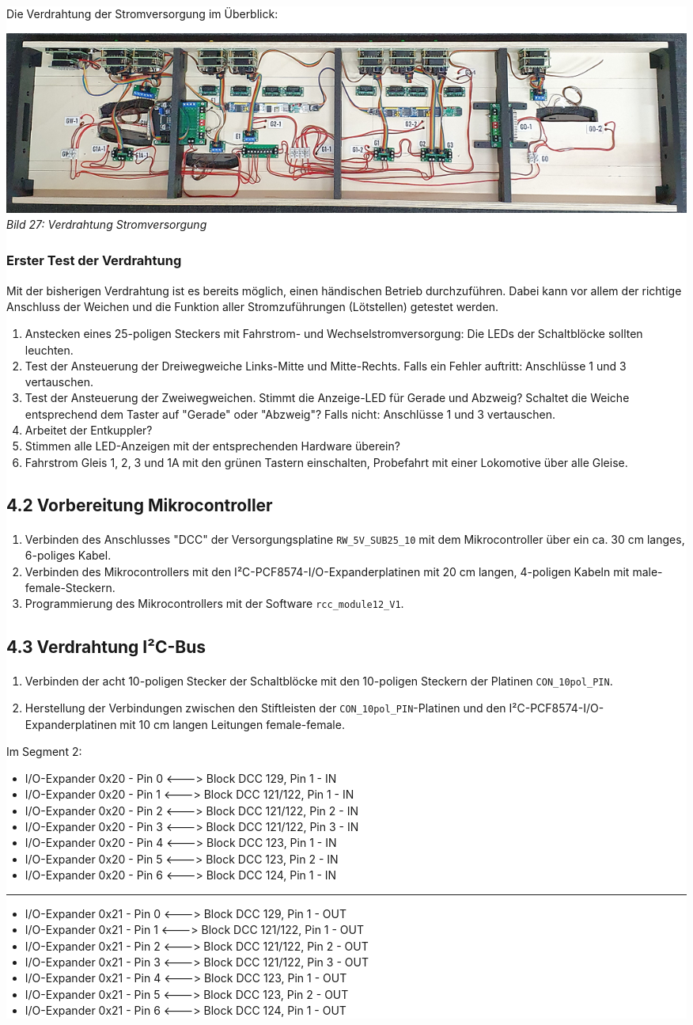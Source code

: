 Die Verdrahtung der Stromversorgung im Überblick:   

![Verdrahtung 1](./images/300_Verdrahtung1.png "Verdrahtung 1")   
_Bild 27: Verdrahtung Stromversorgung_   

### Erster Test der Verdrahtung   
Mit der bisherigen Verdrahtung ist es bereits möglich, einen händischen Betrieb durchzuführen. Dabei kann vor allem der richtige Anschluss der Weichen und die Funktion aller Stromzuführungen (Lötstellen) getestet werden.   
1. Anstecken eines 25-poligen Steckers mit Fahrstrom- und Wechselstromversorgung: Die LEDs der Schaltblöcke sollten leuchten.   
2. Test der Ansteuerung der Dreiwegweiche Links-Mitte und Mitte-Rechts. Falls ein Fehler auftritt: Anschlüsse 1 und 3 vertauschen.   
2. Test der Ansteuerung der Zweiwegweichen. Stimmt die Anzeige-LED für Gerade und Abzweig? Schaltet die Weiche entsprechend dem Taster auf "Gerade" oder "Abzweig"? Falls nicht: Anschlüsse 1 und 3 vertauschen.   
3. Arbeitet der Entkuppler?   
4. Stimmen alle LED-Anzeigen mit der entsprechenden Hardware überein?   
5. Fahrstrom Gleis 1, 2, 3 und 1A mit den grünen Tastern einschalten, Probefahrt mit einer Lokomotive über alle Gleise.   

## 4.2 Vorbereitung Mikrocontroller
1. Verbinden des Anschlusses "DCC" der Versorgungsplatine `RW_5V_SUB25_10` mit dem Mikrocontroller über ein ca. 30 cm langes, 6-poliges Kabel.   
2. Verbinden des Mikrocontrollers mit den I²C-PCF8574-I/O-Expanderplatinen mit 20 cm langen, 4-poligen Kabeln mit male-female-Steckern.   
3. Programmierung des Mikrocontrollers mit der Software `rcc_module12_V1`.   

## 4.3 Verdrahtung I²C-Bus
1. Verbinden der acht 10-poligen Stecker der Schaltblöcke mit den 10-poligen Steckern der Platinen `CON_10pol_PIN`.   

2. Herstellung der Verbindungen zwischen den Stiftleisten der `CON_10pol_PIN`-Platinen und den I²C-PCF8574-I/O-Expanderplatinen mit 10 cm langen Leitungen female-female.    

Im Segment 2:   
   * I/O-Expander 0x20 - Pin 0 <---> Block DCC 129, Pin 1 - IN   
   * I/O-Expander 0x20 - Pin 1 <---> Block DCC 121/122, Pin 1 - IN   
   * I/O-Expander 0x20 - Pin 2 <---> Block DCC 121/122, Pin 2 - IN   
   * I/O-Expander 0x20 - Pin 3 <---> Block DCC 121/122, Pin 3 - IN   
   * I/O-Expander 0x20 - Pin 4 <---> Block DCC 123, Pin 1 - IN   
   * I/O-Expander 0x20 - Pin 5 <---> Block DCC 123, Pin 2 - IN   
   * I/O-Expander 0x20 - Pin 6 <---> Block DCC 124, Pin 1 - IN   
   -------   
   * I/O-Expander 0x21 - Pin 0 <---> Block DCC 129, Pin 1 - OUT   
   * I/O-Expander 0x21 - Pin 1 <---> Block DCC 121/122, Pin 1 - OUT   
   * I/O-Expander 0x21 - Pin 2 <---> Block DCC 121/122, Pin 2 - OUT   
   * I/O-Expander 0x21 - Pin 3 <---> Block DCC 121/122, Pin 3 - OUT   
   * I/O-Expander 0x21 - Pin 4 <---> Block DCC 123, Pin 1 - OUT   
   * I/O-Expander 0x21 - Pin 5 <---> Block DCC 123, Pin 2 - OUT   
   * I/O-Expander 0x21 - Pin 6 <---> Block DCC 124, Pin 1 - OUT   
